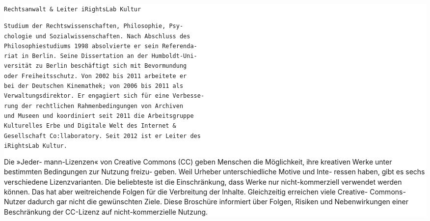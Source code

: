 
```
Rechtsanwalt & Leiter iRightsLab Kultur
```
```
Studium der Rechtswissenschaften, Philosophie, Psy-
chologie und Sozialwissenschaften. Nach Abschluss des
Philosophiestudiums 1998 absolvierte er sein Referenda-
riat in Berlin. Seine Dissertation an der Humboldt-Uni-
versität zu Berlin beschäftigt sich mit Bevormundung
oder Freiheitsschutz. Von 2002 bis 2011 arbeitete er
bei der Deutschen Kinemathek; von 2006 bis 2011 als
Verwaltungsdirektor. Er engagiert sich für eine Verbesse-
rung der rechtlichen Rahmenbedingungen von Archiven
und Museen und koordiniert seit 2011 die Arbeitsgruppe
Kulturelles Erbe und Digitale Welt des Internet &
Gesellschaft Co:llaboratory. Seit 2012 ist er Leiter des
iRightsLab Kultur.
```

Die
»Jeder-
mann-Lizenzen«
von Creative Commons
(CC) geben Menschen die
Möglichkeit, ihre kreativen Werke unter
bestimmten Bedingungen zur Nutzung freizu-
geben. Weil Urheber unterschiedliche Motive und Inte-
ressen haben, gibt es sechs verschiedene Lizenzvarianten. Die
beliebteste ist die Einschränkung, dass Werke nur nicht-kommerziell
verwendet werden können. Das hat aber weitreichende Folgen für die
Verbreitung der Inhalte. Gleichzeitig erreichen viele Creative-
Commons-Nutzer dadurch gar nicht die gewünschten
Ziele. Diese Broschüre informiert über Folgen,
Risiken und Nebenwirkungen einer
Beschränkung der CC-Lizenz
auf nicht-kommerzielle
Nutzung.


